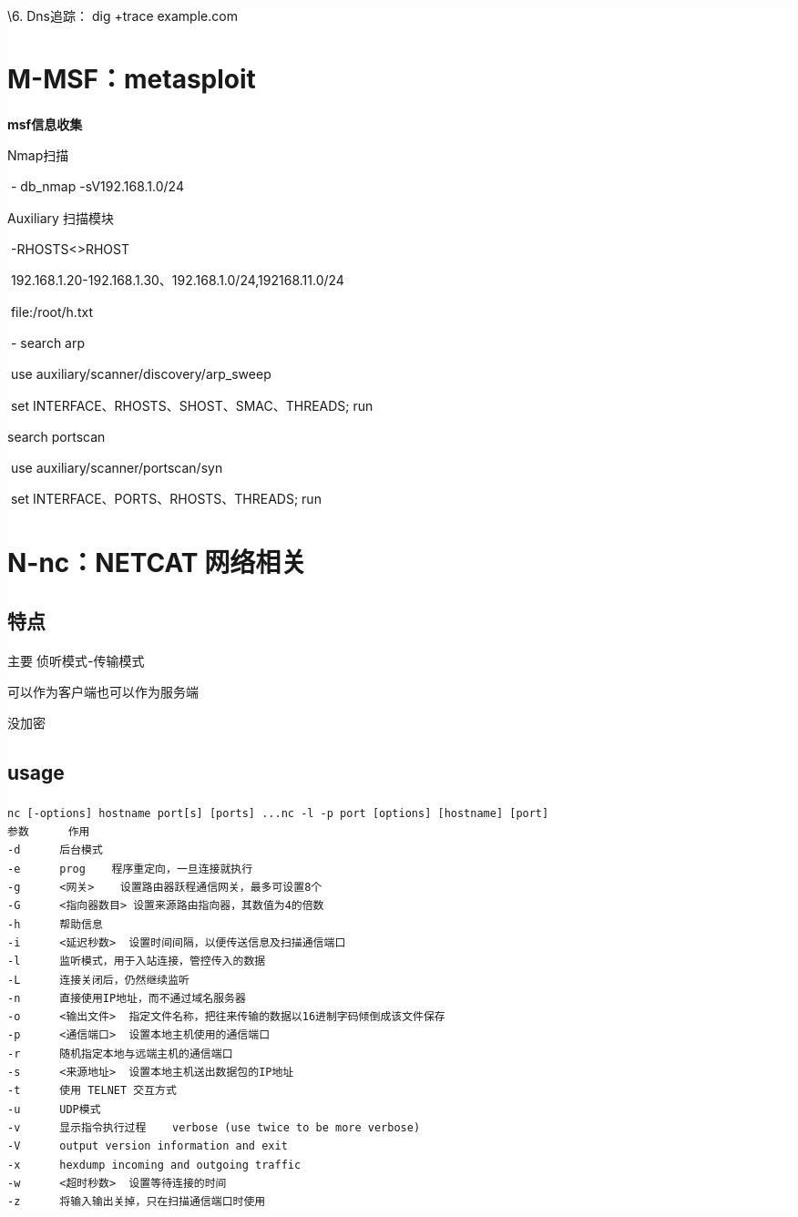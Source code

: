 \6.   Dns追踪： dig +trace example.com

# M-MSF：metasploit

**msf信息收集**

Nmap扫描

​     \- db_nmap -sV192.168.1.0/24

Auxiliary 扫描模块

​     -RHOSTS<>RHOST

​      192.168.1.20-192.168.1.30、192.168.1.0/24,192168.11.0/24

​      file:/root/h.txt

​     \- search arp

​       use auxiliary/scanner/discovery/arp_sweep

​      set INTERFACE、RHOSTS、SHOST、SMAC、THREADS; run

   search portscan

​      use auxiliary/scanner/portscan/syn

​    set INTERFACE、PORTS、RHOSTS、THREADS; run



# N-nc：NETCAT 网络相关

## 特点

主要 侦听模式-传输模式

可以作为客户端也可以作为服务端

没加密



## usage

```
nc [-options] hostname port[s] [ports] ...nc -l -p port [options] [hostname] [port]
参数		作用
-d		后台模式
-e 		prog	程序重定向，一旦连接就执行
-g		<网关>	设置路由器跃程通信网关，最多可设置8个
-G		<指向器数目>	设置来源路由指向器，其数值为4的倍数
-h		帮助信息
-i		<延迟秒数>	设置时间间隔，以便传送信息及扫描通信端口
-l		监听模式，用于入站连接，管控传入的数据
-L		连接关闭后，仍然继续监听
-n		直接使用IP地址，而不通过域名服务器
-o		<输出文件>	指定文件名称，把往来传输的数据以16进制字码倾倒成该文件保存
-p		<通信端口>	设置本地主机使用的通信端口
-r		随机指定本地与远端主机的通信端口
-s 		<来源地址>	设置本地主机送出数据包的IP地址
-t		使用 TELNET 交互方式
-u		UDP模式
-v		显示指令执行过程	verbose (use twice to be more verbose)
-V		output version information and exit
-x		hexdump incoming and outgoing traffic
-w 		<超时秒数>	设置等待连接的时间
-z		将输入输出关掉，只在扫描通信端口时使用
```